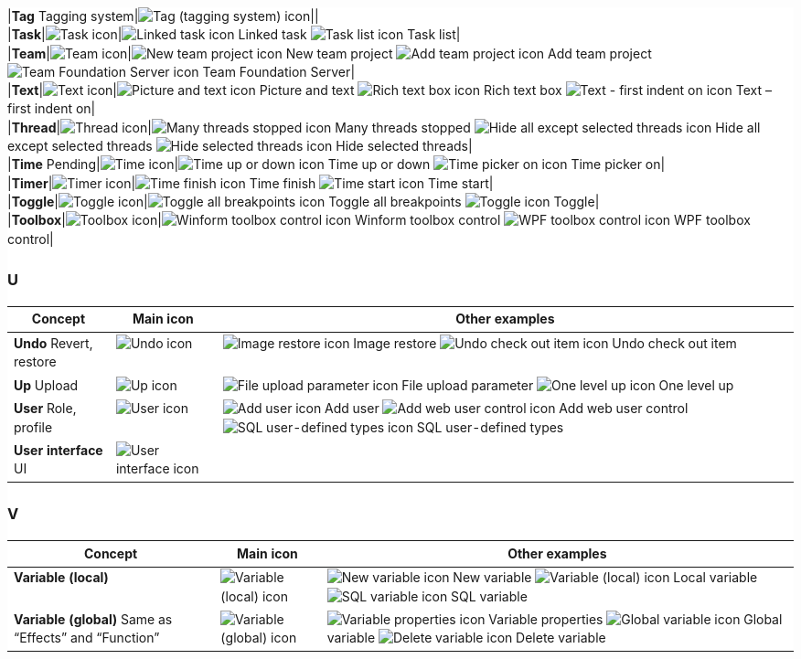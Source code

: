 |**Tag** Tagging system|![Tag &#40;tagging system&#41; icon](../extensibility/media/vld_c_tag_tagging_system.png "VLD_C_Tag_tagging_system")||  
|**Task**|![Task icon](../extensibility/media/vld_c_task.png "VLD_C_Task")|![Linked task icon](../extensibility/media/vld_c_task_linkedtask.png "VLD_C_Task_LinkedTask") Linked task ![Task list icon](../extensibility/media/vld_c_task_tasklist.png "VLD_C_Task_TaskList") Task list|  
|**Team**|![Team icon](../extensibility/media/vld_c_team.png "VLD_C_Team")|![New team project icon](../extensibility/media/vld_c_team_newteamproject.png "VLD_C_Team_NewTeamProject") New team project ![Add team project icon](../extensibility/media/vld_c_team_addteamproject.png "VLD_C_Team_AddTeamProject") Add team project ![Team Foundation Server icon](../extensibility/media/vld_c_team_teamfoundationserver.png "VLD_C_Team_TeamFoundationServer") Team Foundation Server|  
|**Text**|![Text icon](../extensibility/media/vld_c_text.png "VLD_C_Text")|![Picture and text icon](../extensibility/media/vld_c_text_pictureandtext.png "VLD_C_Text_PictureAndText") Picture and text ![Rich text box icon](../extensibility/media/vld_c_text_richtextbox.png "VLD_C_Text_RichTextBox") Rich text box ![Text &#45; first indent on icon](../extensibility/media/vld_c_text_textfirstindenton.png "VLD_C_Text_TextFirstIndentOn") Text – first indent on|  
|**Thread**|![Thread icon](../extensibility/media/vld_c_thread.png "VLD_C_Thread")|![Many threads stopped icon](../extensibility/media/vld_c_thread_manythreadsstopped.png "VLD_C_Thread_ManyThreadsStopped") Many threads stopped ![Hide all except selected threads icon](../extensibility/media/vld_c_thread_hideallexceptselectedthreads.png "VLD_C_Thread_HideAllExceptSelectedThreads") Hide all except selected threads ![Hide selected threads icon](../extensibility/media/vld_c_thread_hideselectedthreads.png "VLD_C_Thread_HideSelectedThreads") Hide selected threads|  
|**Time** Pending|![Time icon](../extensibility/media/vld_c_time.png "VLD_C_Time")|![Time up or down icon](../extensibility/media/vld_c_time_timeupordown.png "VLD_C_Time_TimeUpOrDown") Time up or down ![Time picker on icon](../extensibility/media/vld_c_time_timepickeron.png "VLD_C_Time_TimePickerOn") Time picker on|  
|**Timer**|![Timer icon](../extensibility/media/vld_c_timer.png "VLD_C_Timer")|![Time finish icon](../extensibility/media/vld_c_timer_timefinish.png "VLD_C_Timer_TimeFinish") Time finish ![Time start icon](../extensibility/media/vld_c_timer_timestart.png "VLD_C_Timer_TimeStart") Time start|  
|**Toggle**|![Toggle icon](../extensibility/media/vld_c_toggle.png "VLD_C_Toggle")|![Toggle all breakpoints icon](../extensibility/media/vld_c_toggle_toggleallbreakpoints.png "VLD_C_Toggle_ToggleAllBreakpoints") Toggle all breakpoints ![Toggle icon](../extensibility/media/vld_c_toggle_toggle.png "VLD_C_Toggle_Toggle") Toggle|  
|**Toolbox**|![Toolbox icon](../extensibility/media/vld_c_toolbox.png "VLD_C_Toolbox")|![Winform toolbox control icon](../extensibility/media/vld_c_toolbox_winformtoolboxcontrol.png "VLD_C_Toolbox_WinformToolboxControl") Winform toolbox control ![WPF toolbox control icon](../extensibility/media/vld_c_toolbox_wpftoolboxcontrol.png "VLD_C_Toolbox_WPFToolboxControl") WPF toolbox control|  
  
###  <a name="BKMK_VLDConceptsU"></a> U  
  
|Concept|Main icon|Other examples|  
|-------------|---------------|--------------------|  
|**Undo** Revert, restore|![Undo icon](../extensibility/media/vld_c_undo.png "VLD_C_Undo")|![Image restore icon](../extensibility/media/vld_c_undo_imagerestore.png "VLD_C_Undo_ImageRestore") Image restore ![Undo check out item icon](../extensibility/media/vld_c_undo_undocheckoutitem.png "VLD_C_Undo_UndoCheckOutItem") Undo check out item|  
|**Up** Upload|![Up icon](../extensibility/media/vld_c_up.png "VLD_C_Up")|![File upload parameter icon](../extensibility/media/vld_c_up_fileuploadparameter.png "VLD_C_Up_FileUploadParameter") File upload parameter ![One level up icon](../extensibility/media/vld_c_up_onelevelup.png "VLD_C_Up_OneLevelUp") One level up|  
|**User** Role, profile|![User icon](../extensibility/media/vld_c_user.png "VLD_C_User")|![Add user icon](../extensibility/media/vld_c_user_adduser.png "VLD_C_User_AddUser") Add user ![Add web user control icon](../extensibility/media/vld_c_user_addwebusercontrol.png "VLD_C_User_AddWebUserControl") Add web user control ![SQL user&#45;defined types icon](../extensibility/media/vld_c_user_sqluserdefinedtype.png "VLD_C_User_SQLUserDefinedType") SQL user-defined types|  
|**User interface** UI|![User interface icon](../extensibility/media/vld_c_userinterface.png "VLD_C_UserInterface")||  
  
###  <a name="BKMK_VLDConceptsV"></a> V  
  
|Concept|Main icon|Other examples|  
|-------------|---------------|--------------------|  
|**Variable (local)**|![Variable &#40;local&#41; icon](../extensibility/media/vld_c_variable_local.png "VLD_C_Variable_local")|![New variable icon](../extensibility/media/vld_c_variable_local_newvariable.png "VLD_C_Variable_local_NewVariable") New variable ![Variable &#40;local&#41; icon](../extensibility/media/vld_c_variable_local_localvariable.png "VLD_C_Variable_local_LocalVariable") Local variable ![SQL variable icon](../extensibility/media/vld_c_variable_local_sqlvariable.png "VLD_C_Variable_local_SQLVariable") SQL variable|  
|**Variable (global)** Same as “Effects” and “Function”|![Variable &#40;global&#41; icon](../extensibility/media/vld_c_variable_fx.png "VLD_C_Variable_fx")|![Variable properties icon](../extensibility/media/vld_c_variable_fx_variableproperties.png "VLD_C_Variable_fx_VariableProperties") Variable properties ![Global variable icon](../extensibility/media/vld_c_variable_fx_globalvariable.png "VLD_C_Variable_fx_GlobalVariable") Global variable ![Delete variable icon](../extensibility/media/vld_c_variable_fx_deletevariable.png "VLD_C_Variable_fx_DeleteVariable") Delete variable|  